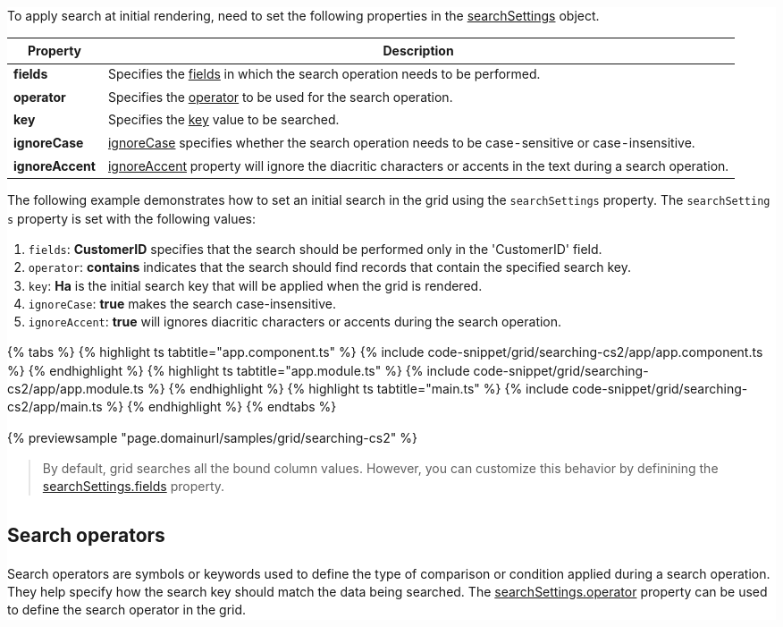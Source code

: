 To apply search at initial rendering, need to set the following properties in the [searchSettings](https://ej2.syncfusion.com/angular/documentation/api/grid/#searchsettings) object.

Property |Description
--------|-----
**fields** |Specifies the [fields](https://ej2.syncfusion.com/angular/documentation/api/grid/searchSettingsModel/#fields) in which the search operation needs to be performed.
**operator** |Specifies the [operator](https://ej2.syncfusion.com/angular/documentation/api/grid/searchSettings/#operator) to be used for the search operation.
**key** |Specifies the [key](https://ej2.syncfusion.com/angular/documentation/api/grid/searchSettings/#key) value to be searched.
**ignoreCase** |[ignoreCase](https://ej2.syncfusion.com/angular/documentation/api/grid/searchSettings/#ignoreaccent) specifies whether the search operation needs to be case-sensitive or case-insensitive.
**ignoreAccent** |[ignoreAccent](https://ej2.syncfusion.com/angular/documentation/api/grid/searchSettingsModel/#ignoreaccent) property will ignore the diacritic characters or accents in the text during a search operation.

The following example demonstrates how to set an initial search in the grid using the `searchSettings` property. The `searchSettings` property is set with the following values:

1. `fields`: **CustomerID** specifies that the search should be performed only in the 'CustomerID' field.
2. `operator`: **contains** indicates that the search should find records that contain the specified search key.
3. `key`: **Ha** is the initial search key that will be applied when the grid is rendered.
4. `ignoreCase`: **true** makes the search case-insensitive.
5. `ignoreAccent`: **true** will ignores diacritic characters or accents during the search operation.

{% tabs %}
{% highlight ts tabtitle="app.component.ts" %}
{% include code-snippet/grid/searching-cs2/app/app.component.ts %}
{% endhighlight %}
{% highlight ts tabtitle="app.module.ts" %}
{% include code-snippet/grid/searching-cs2/app/app.module.ts %}
{% endhighlight %}
{% highlight ts tabtitle="main.ts" %}
{% include code-snippet/grid/searching-cs2/app/main.ts %}
{% endhighlight %}
{% endtabs %}
  
{% previewsample "page.domainurl/samples/grid/searching-cs2" %}

> By default, grid searches all the bound column values. However, you can customize this behavior by definining the [searchSettings.fields](https://ej2.syncfusion.com/angular/documentation/api/grid/searchSettings/#fields) property.

## Search operators

Search operators are symbols or keywords used to define the type of comparison or condition applied during a search operation. They help specify how the search key should match the data being searched. The [searchSettings.operator](https://ej2.syncfusion.com/angular/documentation/api/grid/searchSettings/#operator) property can be used to define the search operator in the grid. 
